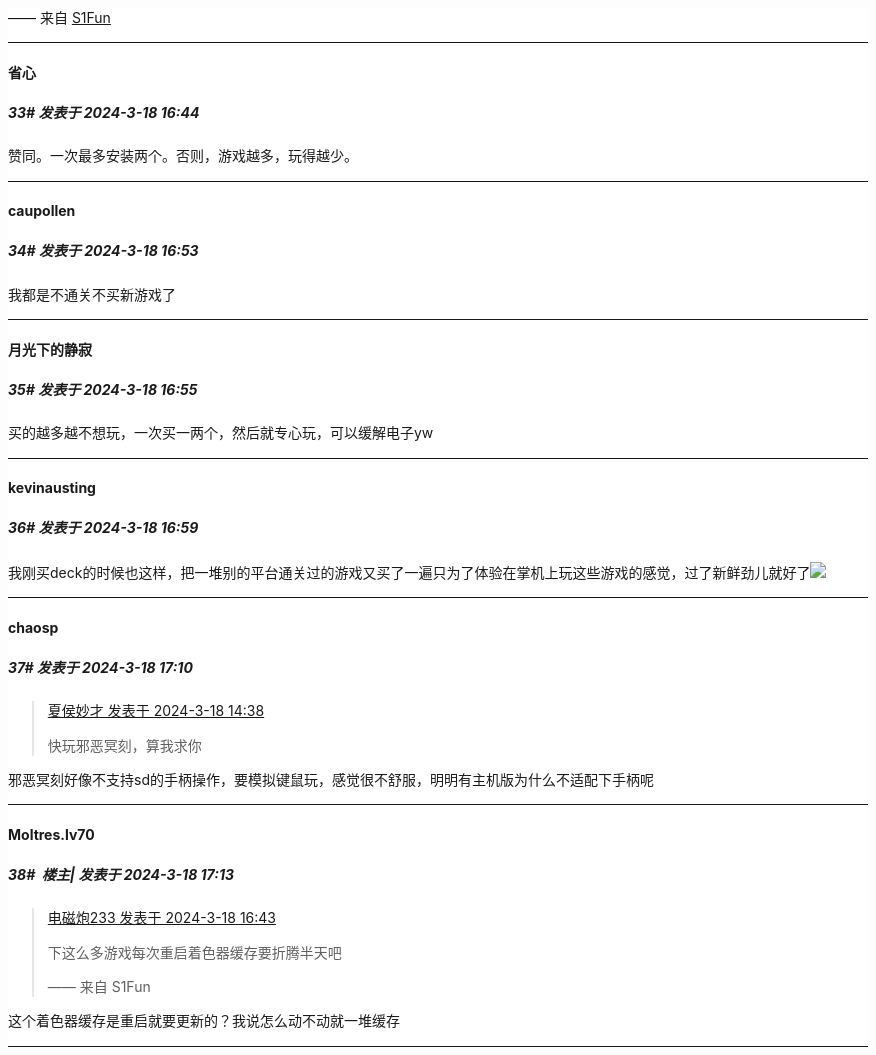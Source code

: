 —— 来自 [S1Fun](https://s1fun.koalcat.com)

*****

####  省心  
##### 33#       发表于 2024-3-18 16:44

赞同。一次最多安装两个。否则，游戏越多，玩得越少。

*****

####  caupollen  
##### 34#       发表于 2024-3-18 16:53

我都是不通关不买新游戏了

*****

####  月光下的静寂  
##### 35#       发表于 2024-3-18 16:55

买的越多越不想玩，一次买一两个，然后就专心玩，可以缓解电子yw

*****

####  kevinausting  
##### 36#       发表于 2024-3-18 16:59

我刚买deck的时候也这样，把一堆别的平台通关过的游戏又买了一遍只为了体验在掌机上玩这些游戏的感觉，过了新鲜劲儿就好了<img src="https://static.saraba1st.com/image/smiley/face2017/037.png" referrerpolicy="no-referrer">

*****

####  chaosp  
##### 37#       发表于 2024-3-18 17:10

<blockquote><a href="httphttps://bbs.saraba1st.com/2b/forum.php?mod=redirect&amp;goto=findpost&amp;pid=64289680&amp;ptid=2175991" target="_blank">夏侯妙才 发表于 2024-3-18 14:38</a>

快玩邪恶冥刻，算我求你</blockquote>
邪恶冥刻好像不支持sd的手柄操作，要模拟键鼠玩，感觉很不舒服，明明有主机版为什么不适配下手柄呢

*****

####  Moltres.lv70  
##### 38#         楼主| 发表于 2024-3-18 17:13

<blockquote><a href="httphttps://bbs.saraba1st.com/2b/forum.php?mod=redirect&amp;goto=findpost&amp;pid=64290903&amp;ptid=2175991" target="_blank">电磁炮233 发表于 2024-3-18 16:43</a>

下这么多游戏每次重启着色器缓存要折腾半天吧

—— 来自 S1Fun</blockquote>
这个着色器缓存是重启就要更新的？我说怎么动不动就一堆缓存

*****
